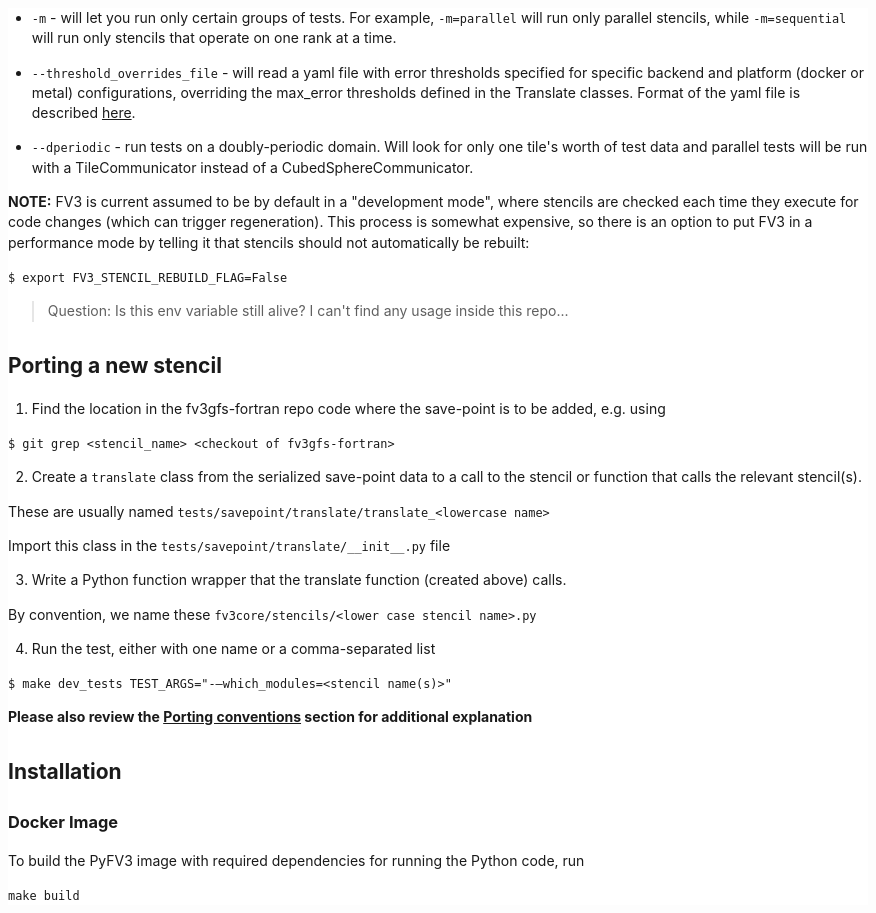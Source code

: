 * `-m` - will let you run only certain groups of tests. For example, `-m=parallel` will run only parallel stencils, while `-m=sequential` will run only stencils that operate on one rank at a time.

* `--threshold_overrides_file` - will read a yaml file with error thresholds specified for specific backend and platform (docker or metal) configurations, overriding the max_error thresholds defined in the Translate classes. Format of the yaml file is described [here](tests/savepoint/translate/overrides/README.md).

* `--dperiodic` - run tests on a doubly-periodic domain. Will look for only one tile's worth of test data and parallel tests will be run with a TileCommunicator instead of a CubedSphereCommunicator.

**NOTE:** FV3 is current assumed to be by default in a "development mode", where stencils are checked each time they execute for code changes (which can trigger regeneration). This process is somewhat expensive, so there is an option to put FV3 in a performance mode by telling it that stencils should not automatically be rebuilt:

```shell
$ export FV3_STENCIL_REBUILD_FLAG=False
```

> Question: Is this env variable still alive? I can't find any usage inside this repo...

## Porting a new stencil

1. Find the location in the fv3gfs-fortran repo code where the save-point is to be added, e.g. using

```shell
$ git grep <stencil_name> <checkout of fv3gfs-fortran>
```

2. Create a `translate` class from the serialized save-point data to a call to the stencil or function that calls the relevant stencil(s).

These are usually named `tests/savepoint/translate/translate_<lowercase name>`

Import this class in the `tests/savepoint/translate/__init__.py` file

3. Write a Python function wrapper that the translate function (created above) calls.

By convention, we name these `fv3core/stencils/<lower case stencil name>.py`

4. Run the test, either with one name or a comma-separated list

```shell
$ make dev_tests TEST_ARGS="-–which_modules=<stencil name(s)>"
```

**Please also review the [Porting conventions](#porting-conventions) section for additional explanation**

## Installation

### Docker Image

To build the PyFV3 image with required dependencies for running the Python code, run

```shell
make build
```
